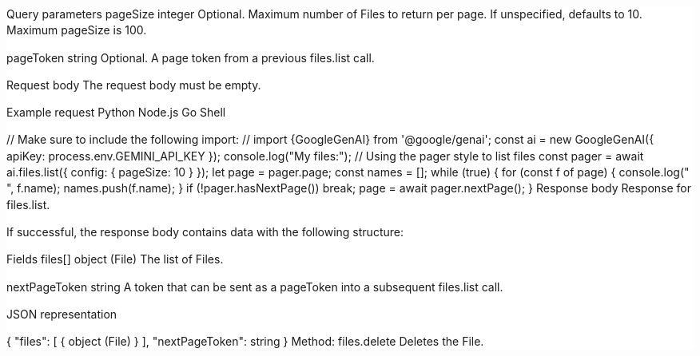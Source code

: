 Query parameters
pageSize
integer
Optional. Maximum number of Files to return per page. If unspecified, defaults to 10. Maximum pageSize is 100.

pageToken
string
Optional. A page token from a previous files.list call.

Request body
The request body must be empty.

Example request
Python
Node.js
Go
Shell

// Make sure to include the following import:
// import {GoogleGenAI} from '@google/genai';
const ai = new GoogleGenAI({ apiKey: process.env.GEMINI_API_KEY });
console.log("My files:");
// Using the pager style to list files
const pager = await ai.files.list({ config: { pageSize: 10 } });
let page = pager.page;
const names = [];
while (true) {
  for (const f of page) {
    console.log("  ", f.name);
    names.push(f.name);
  }
  if (!pager.hasNextPage()) break;
  page = await pager.nextPage();
}
Response body
Response for files.list.

If successful, the response body contains data with the following structure:

Fields
files[]
object (File)
The list of Files.

nextPageToken
string
A token that can be sent as a pageToken into a subsequent files.list call.

JSON representation

{
  "files": [
    {
      object (File)
    }
  ],
  "nextPageToken": string
}
Method: files.delete
Deletes the File.
